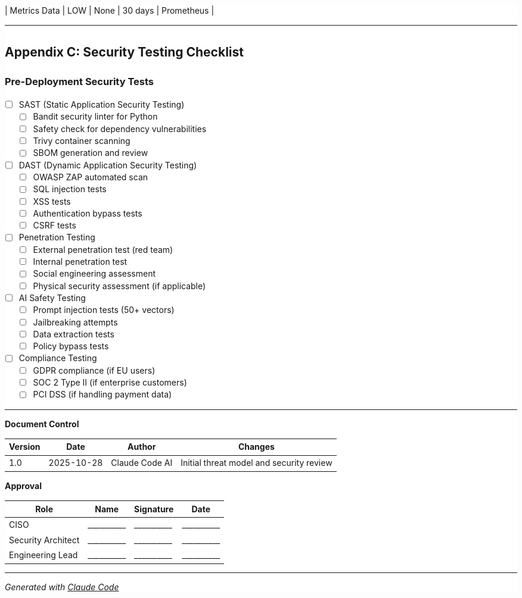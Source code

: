 | Metrics Data | LOW | None | 30 days | Prometheus |

---

## Appendix C: Security Testing Checklist

### Pre-Deployment Security Tests

- [ ] SAST (Static Application Security Testing)
  - [ ] Bandit security linter for Python
  - [ ] Safety check for dependency vulnerabilities
  - [ ] Trivy container scanning
  - [ ] SBOM generation and review

- [ ] DAST (Dynamic Application Security Testing)
  - [ ] OWASP ZAP automated scan
  - [ ] SQL injection tests
  - [ ] XSS tests
  - [ ] Authentication bypass tests
  - [ ] CSRF tests

- [ ] Penetration Testing
  - [ ] External penetration test (red team)
  - [ ] Internal penetration test
  - [ ] Social engineering assessment
  - [ ] Physical security assessment (if applicable)

- [ ] AI Safety Testing
  - [ ] Prompt injection tests (50+ vectors)
  - [ ] Jailbreaking attempts
  - [ ] Data extraction tests
  - [ ] Policy bypass tests

- [ ] Compliance Testing
  - [ ] GDPR compliance (if EU users)
  - [ ] SOC 2 Type II (if enterprise customers)
  - [ ] PCI DSS (if handling payment data)

---

**Document Control**

| Version | Date | Author | Changes |
|---------|------|--------|---------|
| 1.0 | 2025-10-28 | Claude Code AI | Initial threat model and security review |

**Approval**

| Role | Name | Signature | Date |
|------|------|-----------|------|
| CISO | __________ | __________ | __________ |
| Security Architect | __________ | __________ | __________ |
| Engineering Lead | __________ | __________ | __________ |

---

*Generated with [Claude Code](https://claude.com/claude-code)*
